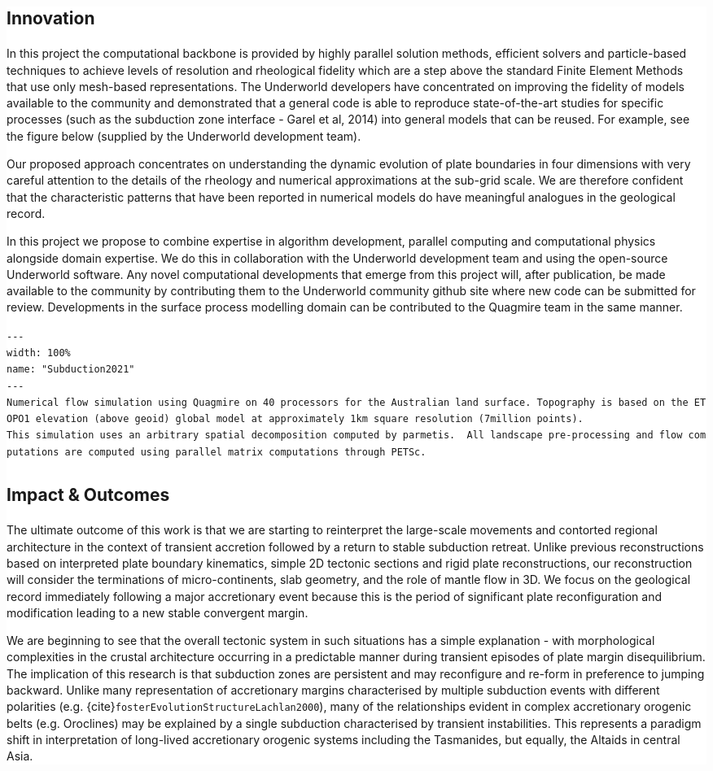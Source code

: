 ## Innovation

In this project the computational backbone is provided by highly parallel solution methods, efficient solvers and particle-based techniques to achieve levels of resolution and rheological fidelity which are a step above the standard Finite Element Methods that use only mesh-based representations. The Underworld developers have concentrated on improving the fidelity of models available to the community and demonstrated that a general code is able to reproduce state-of-the-art studies for specific processes (such as the subduction zone interface - Garel et al, 2014) into general models that can be reused. For example, see the figure below (supplied by the Underworld development team).

Our proposed approach concentrates on understanding the dynamic evolution of plate boundaries in four dimensions with very careful attention to the details of the rheology and numerical approximations at the sub-grid scale. We are therefore confident that the characteristic patterns that have been reported in numerical models do have meaningful analogues in the geological record.

In this project we propose to combine expertise in algorithm development, parallel computing and computational physics alongside domain expertise. We do this in collaboration with the Underworld development team and using the open-source Underworld software. Any novel computational developments that emerge from this project will, after publication, be made available to the community by contributing them to the Underworld community github site where new code can be submitted for review. Developments in the surface process modelling domain can be contributed to the Quagmire team in the same manner. 

```{figure} Figures/AusFlowDecomp.png
---
width: 100%
name: "Subduction2021"
---
Numerical flow simulation using Quagmire on 40 processors for the Australian land surface. Topography is based on the ETOPO1 elevation (above geoid) global model at approximately 1km square resolution (7million points). 
This simulation uses an arbitrary spatial decomposition computed by parmetis.  All landscape pre-processing and flow computations are computed using parallel matrix computations through PETSc.
```

## Impact & Outcomes

The ultimate outcome of this work is that we are starting to reinterpret the large-scale movements and contorted regional architecture in the context of transient accretion followed by a return to stable subduction retreat. Unlike previous reconstructions based on interpreted plate boundary kinematics, simple 2D tectonic sections and rigid plate reconstructions, our reconstruction will consider the terminations of micro-continents, slab geometry, and the role of mantle flow in 3D. We focus on the geological record immediately following a major accretionary event because this is the period of significant plate reconfiguration and modification leading to a new stable convergent margin.

We are beginning to see that the overall tectonic system in such situations has a simple explanation - with morphological complexities in the crustal architecture occurring in a predictable manner during transient episodes of plate margin disequilibrium. The implication of this research is that subduction zones are persistent and may reconfigure and re-form in preference to jumping backward. Unlike many representation of accretionary margins characterised by multiple subduction events with different polarities (e.g. {cite}`fosterEvolutionStructureLachlan2000`), many of the relationships evident in complex accretionary orogenic belts (e.g. Oroclines) may be explained by a single subduction characterised by transient instabilities. This represents a paradigm shift in interpretation of long-lived accretionary orogenic systems including the Tasmanides, but equally, the Altaids in central Asia. 
